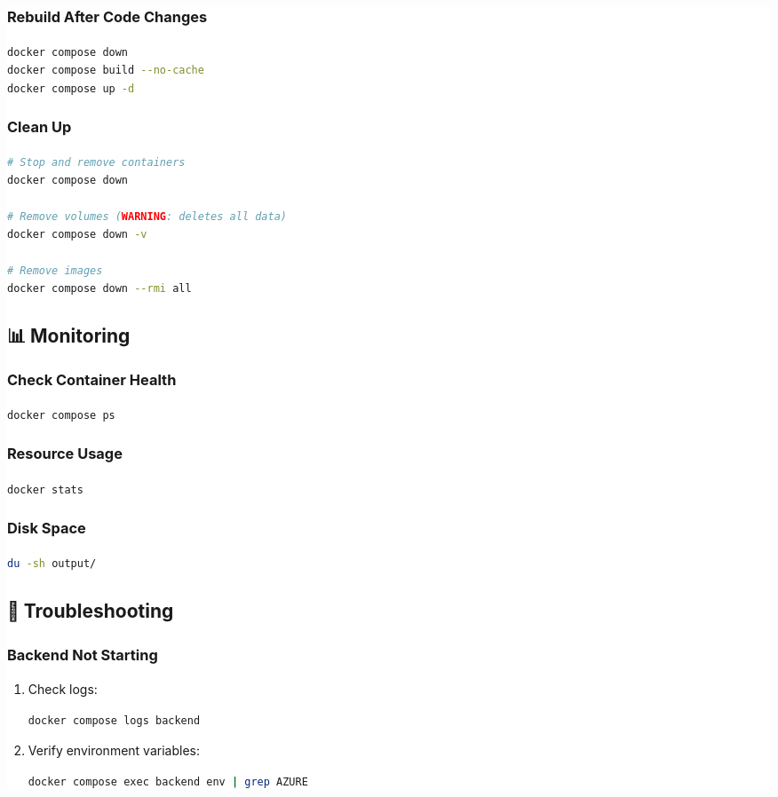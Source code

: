 ### Rebuild After Code Changes

```bash
docker compose down
docker compose build --no-cache
docker compose up -d
```

### Clean Up

```bash
# Stop and remove containers
docker compose down

# Remove volumes (WARNING: deletes all data)
docker compose down -v

# Remove images
docker compose down --rmi all
```

## 📊 Monitoring

### Check Container Health

```bash
docker compose ps
```

### Resource Usage

```bash
docker stats
```

### Disk Space

```bash
du -sh output/
```

## 🐛 Troubleshooting

### Backend Not Starting

1. Check logs:
   ```bash
   docker compose logs backend
   ```

2. Verify environment variables:
   ```bash
   docker compose exec backend env | grep AZURE
   ```
